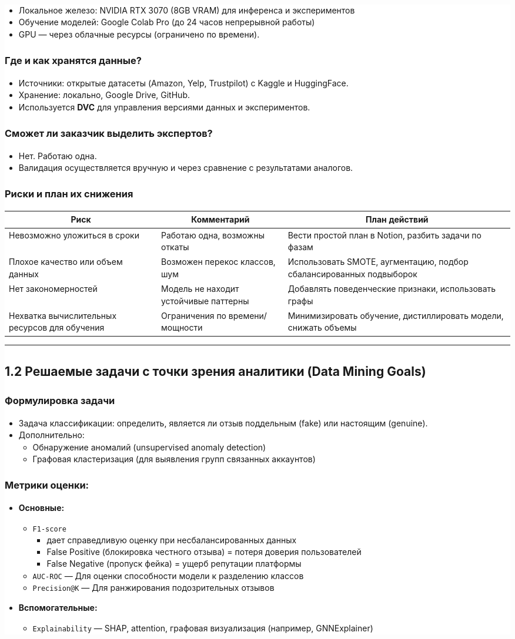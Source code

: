 * Локальное железо: NVIDIA RTX 3070 (8GB VRAM) для инференса и экспериментов
* Обучение моделей: Google Colab Pro (до 24 часов непрерывной работы)
* GPU — через облачные ресурсы (ограничено по времени).

### Где и как хранятся данные?

* Источники: открытые датасеты (Amazon, Yelp, Trustpilot) с Kaggle и HuggingFace.
* Хранение: локально, Google Drive, GitHub.
* Используется **DVC** для управления версиями данных и экспериментов.

### Сможет ли заказчик выделить экспертов?

* Нет. Работаю одна.
* Валидация осуществляется вручную и через сравнение с результатами аналогов.

### Риски и план их снижения

| Риск                                           | Комментарий                           | План действий                                                       |
|------------------------------------------------| ------------------------------------- |---------------------------------------------------------------------|
| Невозможно уложиться в сроки                   | Работаю одна, возможны откаты         | Вести простой план в Notion, разбить задачи по фазам                |
| Плохое качество или объем данных               | Возможен перекос классов, шум         | Использовать SMOTE, аугментацию, подбор сбалансированных подвыборок |
| Нет закономерностей                            | Модель не находит устойчивые паттерны | Добавлять поведенческие признаки, использовать графы                |
| Нехватка вычислительных ресурсов для обучения  | Ограничения по времени/мощности       | Минимизировать обучение, дистиллировать модели, снижать объемы      |

---

## 1.2 Решаемые задачи с точки зрения аналитики (Data Mining Goals)

### Формулировка задачи

* Задача классификации: определить, является ли отзыв поддельным (fake) или настоящим (genuine).
* Дополнительно:
  * Обнаружение аномалий (unsupervised anomaly detection)
  * Графовая кластеризация (для выявления групп связанных аккаунтов)

### Метрики оценки:

* **Основные:**

  * `F1-score`
    - дает справедливую оценку при несбалансированных данных
    - False Positive (блокировка честного отзыва) = потеря доверия пользователей
    -  False Negative (пропуск фейка) = ущерб репутации платформы
  * `AUC-ROC` — Для оценки способности модели к разделению классов
  * `Precision@K` — Для ранжирования подозрительных отзывов

* **Вспомогательные:**
  * `Explainability` — SHAP, attention, графовая визуализация (например, GNNExplainer)
